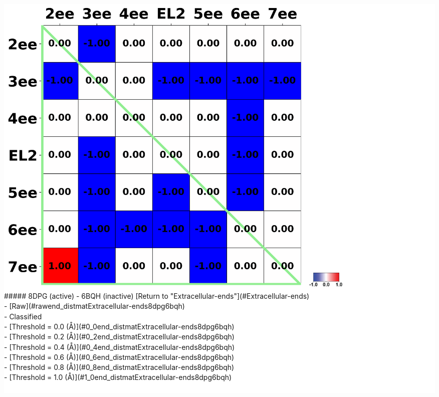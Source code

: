 <img src="diff_a.8dpf-i.6bqh/end_distmat/end_distmat_cutoff_1.0.png" alt="drawing" width="600"/>
<img src="../../color_ramp.png" alt="drawing" width="75"/></td>
<br>
<a name="end_distmatExtracellular-ends8dpg6bqh"></a>
##### 8DPG (active) - 6BQH (inactive)
[Return to "Extracellular-ends"](#Extracellular-ends)<br>
- [Raw](#rawend_distmatExtracellular-ends8dpg6bqh)<br>
- Classified<br>
    - [Threshold = 0.0 (Å)](#0_0end_distmatExtracellular-ends8dpg6bqh)<br>
    - [Threshold = 0.2 (Å)](#0_2end_distmatExtracellular-ends8dpg6bqh)<br>
    - [Threshold = 0.4 (Å)](#0_4end_distmatExtracellular-ends8dpg6bqh)<br>
    - [Threshold = 0.6 (Å)](#0_6end_distmatExtracellular-ends8dpg6bqh)<br>
    - [Threshold = 0.8 (Å)](#0_8end_distmatExtracellular-ends8dpg6bqh)<br>
    - [Threshold = 1.0 (Å)](#1_0end_distmatExtracellular-ends8dpg6bqh)<br>
<br>
